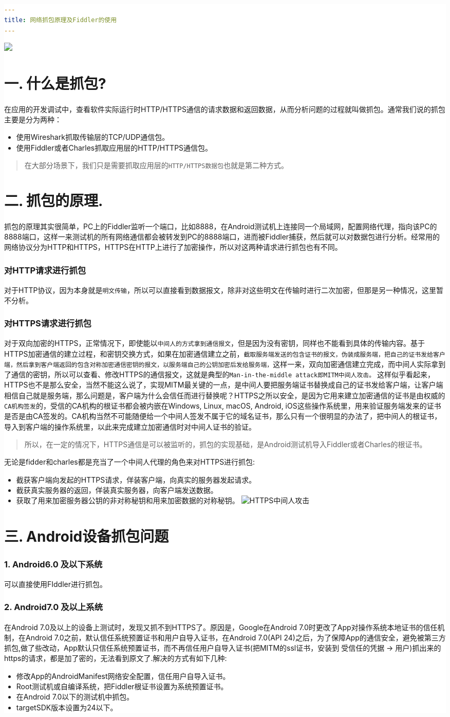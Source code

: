 ```yaml
---
title: 网络抓包原理及Fiddler的使用
---
```


![](https://upload-images.jianshu.io/upload_images/3067896-5b0028e425e38105.png?imageMogr2/auto-orient/strip%7CimageView2/2/w/1240)
# 一. 什么是抓包?
在应用的开发调试中，查看软件实际运行时HTTP/HTTPS通信的请求数据和返回数据，从而分析问题的过程就叫做抓包。通常我们说的抓包主要是分为两种：
- 使用Wireshark抓取传输层的TCP/UDP通信包。
- 使用Fiddler或者Charles抓取应用层的HTTP/HTTPS通信包。

>在大部分场景下，我们只是需要抓取应用层的``HTTP/HTTPS数据包``也就是第二种方式。

# 二. 抓包的原理.

抓包的原理其实很简单，PC上的Fiddler监听一个端口，比如8888，在Android测试机上连接同一个局域网，配置网络代理，指向该PC的8888端口，这样一来测试机的所有网络通信都会被转发到PC的8888端口，进而被Fiddler捕获，然后就可以对数据包进行分析。经常用的网络协议分为HTTP和HTTPS，HTTPS在HTTP上进行了加密操作，所以对这两种请求进行抓包也有不同。
###  对HTTP请求进行抓包
对于HTTP协议，因为本身就是``明文传输``，所以可以直接看到数据报文，除非对这些明文在传输时进行二次加密，但那是另一种情况，这里暂不分析。

### 对HTTPS请求进行抓包
对于双向加密的HTTPS，正常情况下，即使能以``中间人的方式拿到通信报文``，但是因为没有密钥，同样也不能看到具体的传输内容。基于HTTPS加密通信的建立过程，和密钥交换方式，如果在加密通信建立之前，``截取服务端发送的包含证书的报文，伪装成服务端，把自己的证书发给客户端，然后拿到客户端返回的包含对称加密通信密钥的报文，以服务端自己的公钥加密后发给服务端，``这样一来，双向加密通信建立完成，而中间人实际拿到了通信的密钥，所以可以查看、修改HTTPS的通信报文，这就是典型的``Man-in-the-middle attack即MITM中间人攻击。``
这样似乎看起来，HTTPS也不是那么安全，当然不能这么说了，实现MITM最关键的一点，是中间人要把服务端证书替换成自己的证书发给客户端，让客户端相信自己就是服务端，那么问题是，客户端为什么会信任而进行替换呢？HTTPS之所以安全，是因为它用来建立加密通信的证书是由权威的``CA机构签发``的，受信的CA机构的根证书都会被内嵌在Windows, Linux, macOS, Android, iOS这些操作系统里，用来验证服务端发来的证书是否是由CA签发的。CA机构当然不可能随便给一个中间人签发不属于它的域名证书，那么只有一个很明显的办法了，把中间人的根证书，导入到客户端的操作系统里，以此来完成建立加密通信时对中间人证书的验证。
>所以，在一定的情况下，HTTPS通信是可以被监听的，抓包的实现基础，是Android测试机导入Fiddler或者Charles的根证书。

无论是fidder和charles都是充当了一个中间人代理的角色来对HTTPS进行抓包:
- 截获客户端向发起的HTTPS请求，佯装客户端，向真实的服务器发起请求。
- 截获真实服务器的返回，佯装真实服务器，向客户端发送数据。
- 获取了用来加密服务器公钥的非对称秘钥和用来加密数据的对称秘钥。
![HTTPS中间人攻击](https://upload-images.jianshu.io/upload_images/3067896-7d0d14c4bf8a40fb.png?imageMogr2/auto-orient/strip%7CimageView2/2/w/1240)

# 三. Android设备抓包问题
### 1. Android6.0 及以下系统
可以直接使用FIddler进行抓包。
### 2. Android7.0 及以上系统
在Android 7.0及以上的设备上测试时，发现又抓不到HTTPS了。原因是，Google在Android 7.0时更改了App对操作系统本地证书的信任机制，在Android 7.0之前，默认信任系统预置证书和用户自导入证书，在Android 7.0(API 24)之后，为了保障App的通信安全，避免被第三方抓包,做了些改动，App默认只信任系统预置证书，而不再信任用户自导入证书(把MITM的ssl证书，安装到 受信任的凭据 -> 用户)抓出来的https的请求，都是加了密的，无法看到原文了.解决的方式有如下几种:
- 修改App的AndroidManifest网络安全配置，信任用户自导入证书。
- Root测试机或自编译系统，把Fiddler根证书设置为系统预置证书。
- 在Android 7.0以下的测试机中抓包。
- targetSDK版本设置为24以下。
